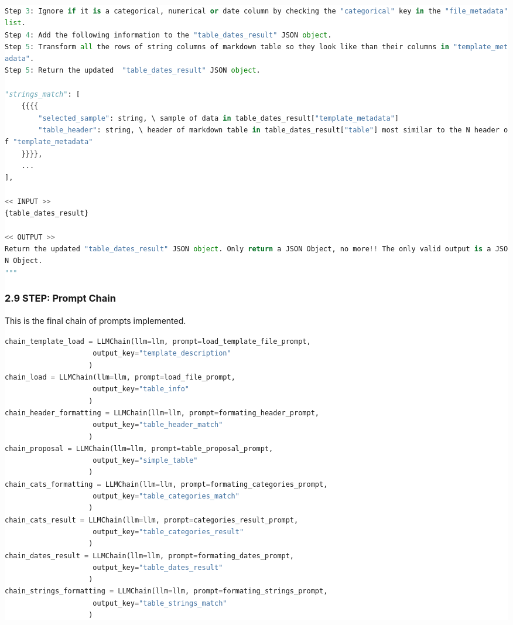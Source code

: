 ```python
Step 3: Ignore if it is a categorical, numerical or date column by checking the "categorical" key in the "file_metadata" list.
Step 4: Add the following information to the "table_dates_result" JSON object.
Step 5: Transform all the rows of string columns of markdown table so they look like than their columns in "template_metadata".
Step 5: Return the updated  "table_dates_result" JSON object.

"strings_match": [
    {{{{
        "selected_sample": string, \ sample of data in table_dates_result["template_metadata"]
        "table_header": string, \ header of markdown table in table_dates_result["table"] most similar to the N header of "template_metadata"
    }}}},
    ...
],

<< INPUT >>
{table_dates_result}

<< OUTPUT >>
Return the updated "table_dates_result" JSON object. Only return a JSON Object, no more!! The only valid output is a JSON Object.
"""
```

### 2.9 STEP: Prompt Chain

This is the final chain of prompts implemented.

```python
chain_template_load = LLMChain(llm=llm, prompt=load_template_file_prompt, 
                     output_key="template_description"
                    )
chain_load = LLMChain(llm=llm, prompt=load_file_prompt, 
                     output_key="table_info"
                    )
chain_header_formatting = LLMChain(llm=llm, prompt=formating_header_prompt, 
                     output_key="table_header_match"
                    )
chain_proposal = LLMChain(llm=llm, prompt=table_proposal_prompt, 
                     output_key="simple_table"
                    )
chain_cats_formatting = LLMChain(llm=llm, prompt=formating_categories_prompt, 
                     output_key="table_categories_match"
                    )
chain_cats_result = LLMChain(llm=llm, prompt=categories_result_prompt, 
                     output_key="table_categories_result"
                    )
chain_dates_result = LLMChain(llm=llm, prompt=formating_dates_prompt, 
                     output_key="table_dates_result"
                    )
chain_strings_formatting = LLMChain(llm=llm, prompt=formating_strings_prompt, 
                     output_key="table_strings_match"
                    )
```
